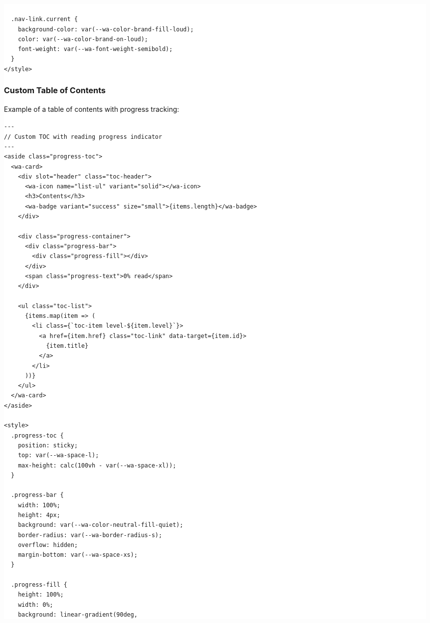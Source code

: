 ```astro
  
  .nav-link.current {
    background-color: var(--wa-color-brand-fill-loud);
    color: var(--wa-color-brand-on-loud);
    font-weight: var(--wa-font-weight-semibold);
  }
</style>
```

### Custom Table of Contents

Example of a table of contents with progress tracking:

```astro
---
// Custom TOC with reading progress indicator
---
<aside class="progress-toc">
  <wa-card>
    <div slot="header" class="toc-header">
      <wa-icon name="list-ul" variant="solid"></wa-icon>
      <h3>Contents</h3>
      <wa-badge variant="success" size="small">{items.length}</wa-badge>
    </div>
    
    <div class="progress-container">
      <div class="progress-bar">
        <div class="progress-fill"></div>
      </div>
      <span class="progress-text">0% read</span>
    </div>
    
    <ul class="toc-list">
      {items.map(item => (
        <li class={`toc-item level-${item.level}`}>
          <a href={item.href} class="toc-link" data-target={item.id}>
            {item.title}
          </a>
        </li>
      ))}
    </ul>
  </wa-card>
</aside>

<style>
  .progress-toc {
    position: sticky;
    top: var(--wa-space-l);
    max-height: calc(100vh - var(--wa-space-xl));
  }
  
  .progress-bar {
    width: 100%;
    height: 4px;
    background: var(--wa-color-neutral-fill-quiet);
    border-radius: var(--wa-border-radius-s);
    overflow: hidden;
    margin-bottom: var(--wa-space-xs);
  }
  
  .progress-fill {
    height: 100%;
    width: 0%;
    background: linear-gradient(90deg, 
```